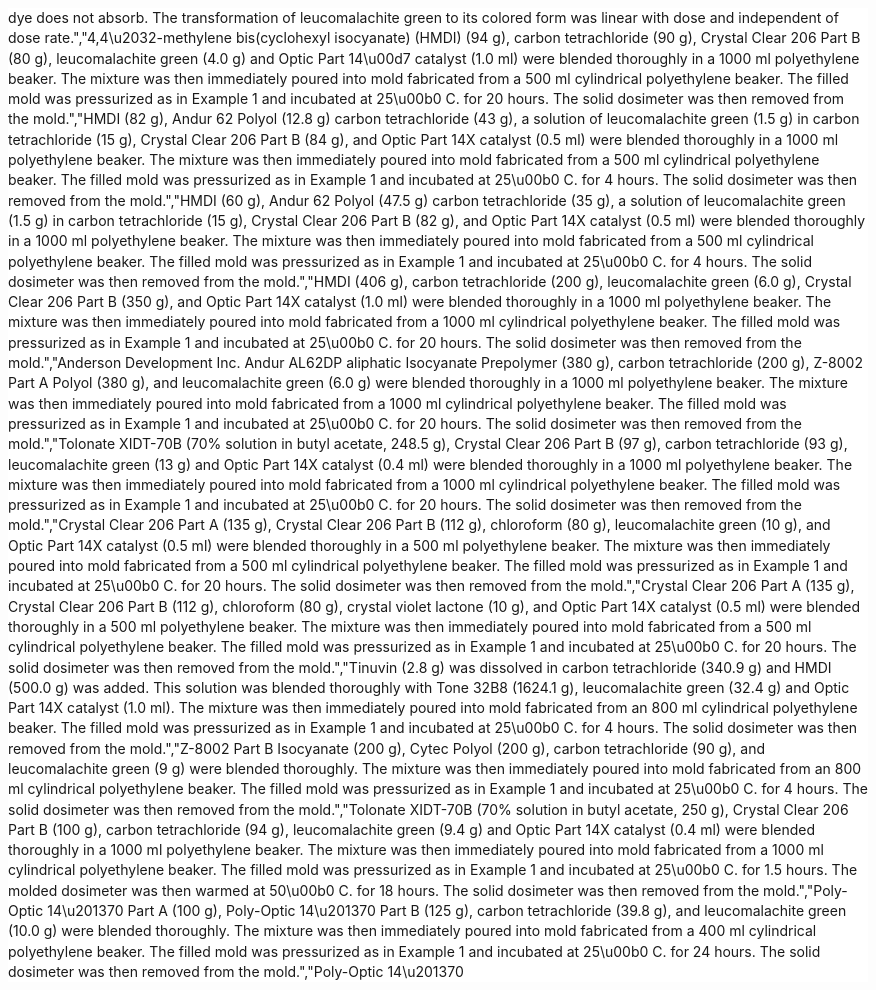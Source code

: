 dye does not absorb. The transformation of leucomalachite green to its colored form was linear with dose and independent of dose rate.","4,4\u2032-methylene bis(cyclohexyl isocyanate) (HMDI) (94 g), carbon tetrachloride (90 g), Crystal Clear 206 Part B (80 g), leucomalachite green (4.0 g) and Optic Part 14\u00d7 catalyst (1.0 ml) were blended thoroughly in a 1000 ml polyethylene beaker. The mixture was then immediately poured into mold fabricated from a 500 ml cylindrical polyethylene beaker. The filled mold was pressurized as in Example 1 and incubated at 25\u00b0 C. for 20 hours. The solid dosimeter was then removed from the mold.","HMDI (82 g), Andur 62 Polyol (12.8 g) carbon tetrachloride (43 g), a solution of leucomalachite green (1.5 g) in carbon tetrachloride (15 g), Crystal Clear 206 Part B (84 g), and Optic Part 14X catalyst (0.5 ml) were blended thoroughly in a 1000 ml polyethylene beaker. The mixture was then immediately poured into mold fabricated from a 500 ml cylindrical polyethylene beaker. The filled mold was pressurized as in Example 1 and incubated at 25\u00b0 C. for 4 hours. The solid dosimeter was then removed from the mold.","HMDI (60 g), Andur 62 Polyol (47.5 g) carbon tetrachloride (35 g), a solution of leucomalachite green (1.5 g) in carbon tetrachloride (15 g), Crystal Clear 206 Part B (82 g), and Optic Part 14X catalyst (0.5 ml) were blended thoroughly in a 1000 ml polyethylene beaker. The mixture was then immediately poured into mold fabricated from a 500 ml cylindrical polyethylene beaker. The filled mold was pressurized as in Example 1 and incubated at 25\u00b0 C. for 4 hours. The solid dosimeter was then removed from the mold.","HMDI (406 g), carbon tetrachloride (200 g), leucomalachite green (6.0 g), Crystal Clear 206 Part B (350 g), and Optic Part 14X catalyst (1.0 ml) were blended thoroughly in a 1000 ml polyethylene beaker. The mixture was then immediately poured into mold fabricated from a 1000 ml cylindrical polyethylene beaker. The filled mold was pressurized as in Example 1 and incubated at 25\u00b0 C. for 20 hours. The solid dosimeter was then removed from the mold.","Anderson Development Inc. Andur AL62DP aliphatic Isocyanate Prepolymer (380 g), carbon tetrachloride (200 g), Z-8002 Part A Polyol (380 g), and leucomalachite green (6.0 g) were blended thoroughly in a 1000 ml polyethylene beaker. The mixture was then immediately poured into mold fabricated from a 1000 ml cylindrical polyethylene beaker. The filled mold was pressurized as in Example 1 and incubated at 25\u00b0 C. for 20 hours. The solid dosimeter was then removed from the mold.","Tolonate XIDT-70B (70% solution in butyl acetate, 248.5 g), Crystal Clear 206 Part B (97 g), carbon tetrachloride (93 g), leucomalachite green (13 g) and Optic Part 14X catalyst (0.4 ml) were blended thoroughly in a 1000 ml polyethylene beaker. The mixture was then immediately poured into mold fabricated from a 1000 ml cylindrical polyethylene beaker. The filled mold was pressurized as in Example 1 and incubated at 25\u00b0 C. for 20 hours. The solid dosimeter was then removed from the mold.","Crystal Clear 206 Part A (135 g), Crystal Clear 206 Part B (112 g), chloroform (80 g), leucomalachite green (10 g), and Optic Part 14X catalyst (0.5 ml) were blended thoroughly in a 500 ml polyethylene beaker. The mixture was then immediately poured into mold fabricated from a 500 ml cylindrical polyethylene beaker. The filled mold was pressurized as in Example 1 and incubated at 25\u00b0 C. for 20 hours. The solid dosimeter was then removed from the mold.","Crystal Clear 206 Part A (135 g), Crystal Clear 206 Part B (112 g), chloroform (80 g), crystal violet lactone (10 g), and Optic Part 14X catalyst (0.5 ml) were blended thoroughly in a 500 ml polyethylene beaker. The mixture was then immediately poured into mold fabricated from a 500 ml cylindrical polyethylene beaker. The filled mold was pressurized as in Example 1 and incubated at 25\u00b0 C. for 20 hours. The solid dosimeter was then removed from the mold.","Tinuvin (2.8 g) was dissolved in carbon tetrachloride (340.9 g) and HMDI (500.0 g) was added. This solution was blended thoroughly with Tone 32B8 (1624.1 g), leucomalachite green (32.4 g) and Optic Part 14X catalyst (1.0 ml). The mixture was then immediately poured into mold fabricated from an 800 ml cylindrical polyethylene beaker. The filled mold was pressurized as in Example 1 and incubated at 25\u00b0 C. for 4 hours. The solid dosimeter was then removed from the mold.","Z-8002 Part B Isocyanate (200 g), Cytec Polyol (200 g), carbon tetrachloride (90 g), and leucomalachite green (9 g) were blended thoroughly. The mixture was then immediately poured into mold fabricated from an 800 ml cylindrical polyethylene beaker. The filled mold was pressurized as in Example 1 and incubated at 25\u00b0 C. for 4 hours. The solid dosimeter was then removed from the mold.","Tolonate XIDT-70B (70% solution in butyl acetate, 250 g), Crystal Clear 206 Part B (100 g), carbon tetrachloride (94 g), leucomalachite green (9.4 g) and Optic Part 14X catalyst (0.4 ml) were blended thoroughly in a 1000 ml polyethylene beaker. The mixture was then immediately poured into mold fabricated from a 1000 ml cylindrical polyethylene beaker. The filled mold was pressurized as in Example 1 and incubated at 25\u00b0 C. for 1.5 hours. The molded dosimeter was then warmed at 50\u00b0 C. for 18 hours. The solid dosimeter was then removed from the mold.","Poly-Optic 14\u201370 Part A (100 g), Poly-Optic 14\u201370 Part B (125 g), carbon tetrachloride (39.8 g), and leucomalachite green (10.0 g) were blended thoroughly. The mixture was then immediately poured into mold fabricated from a 400 ml cylindrical polyethylene beaker. The filled mold was pressurized as in Example 1 and incubated at 25\u00b0 C. for 24 hours. The solid dosimeter was then removed from the mold.","Poly-Optic 14\u201370